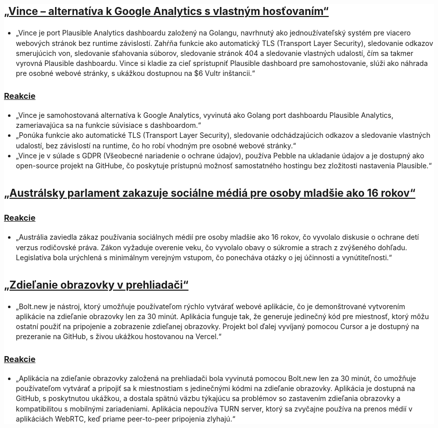## [„Vince – alternatíva k Google Analytics s vlastným hosťovaním“](https://github.com/vinceanalytics/vince)

- „Vince je port Plausible Analytics dashboardu založený na Golangu, navrhnutý ako jednoužívateľský systém pre viacero webových stránok bez runtime závislostí. Zahŕňa funkcie ako automatický TLS (Transport Layer Security), sledovanie odkazov smerujúcich von, sledovanie sťahovania súborov, sledovanie stránok 404 a sledovanie vlastných udalostí, čím sa takmer vyrovná Plausible dashboardu. Vince si kladie za cieľ sprístupniť Plausible dashboard pre samohostovanie, slúži ako náhrada pre osobné webové stránky, s ukážkou dostupnou na $6 Vultr inštancii.“

### [Reakcie](https://news.ycombinator.com/item?id=42270389)

- „Vince je samohostovaná alternatíva k Google Analytics, vyvinutá ako Golang port dashboardu Plausible Analytics, zameriavajúca sa na funkcie súvisiace s dashboardom.“
- „Ponúka funkcie ako automatické TLS (Transport Layer Security), sledovanie odchádzajúcich odkazov a sledovanie vlastných udalostí, bez závislostí na runtime, čo ho robí vhodným pre osobné webové stránky.“
- „Vince je v súlade s GDPR (Všeobecné nariadenie o ochrane údajov), používa Pebble na ukladanie údajov a je dostupný ako open-source projekt na GitHube, čo poskytuje prístupnú možnosť samostatného hostingu bez zložitosti nastavenia Plausible.“

## [„Austrálsky parlament zakazuje sociálne médiá pre osoby mladšie ako 16 rokov“](https://apnews.com/article/australia-social-media-children-ban-safeguarding-harm-accounts-d0cde2603bdbc7167801da1d00ecd056)

### [Reakcie](https://news.ycombinator.com/item?id=42270966)

- „Austrália zaviedla zákaz používania sociálnych médií pre osoby mladšie ako 16 rokov, čo vyvolalo diskusie o ochrane detí verzus rodičovské práva. Zákon vyžaduje overenie veku, čo vyvolalo obavy o súkromie a strach z zvýšeného dohľadu. Legislatíva bola urýchlená s minimálnym verejným vstupom, čo ponecháva otázky o jej účinnosti a vynútiteľnosti.“

## [„Zdieľanie obrazovky v prehliadači“](https://github.com/tonghohin/screen-sharing)

- „Bolt.new je nástroj, ktorý umožňuje používateľom rýchlo vytvárať webové aplikácie, čo je demonštrované vytvorením aplikácie na zdieľanie obrazovky len za 30 minút. Aplikácia funguje tak, že generuje jedinečný kód pre miestnosť, ktorý môžu ostatní použiť na pripojenie a zobrazenie zdieľanej obrazovky. Projekt bol ďalej vyvíjaný pomocou Cursor a je dostupný na prezeranie na GitHub, s živou ukážkou hostovanou na Vercel.“

### [Reakcie](https://news.ycombinator.com/item?id=42269897)

- „Aplikácia na zdieľanie obrazovky založená na prehliadači bola vyvinutá pomocou Bolt.new len za 30 minút, čo umožňuje používateľom vytvárať a pripojiť sa k miestnostiam s jedinečnými kódmi na zdieľanie obrazovky. Aplikácia je dostupná na GitHub, s poskytnutou ukážkou, a dostala spätnú väzbu týkajúcu sa problémov so zastavením zdieľania obrazovky a kompatibilitou s mobilnými zariadeniami. Aplikácia nepoužíva TURN server, ktorý sa zvyčajne používa na prenos médií v aplikáciách WebRTC, keď priame peer-to-peer pripojenia zlyhajú.“
